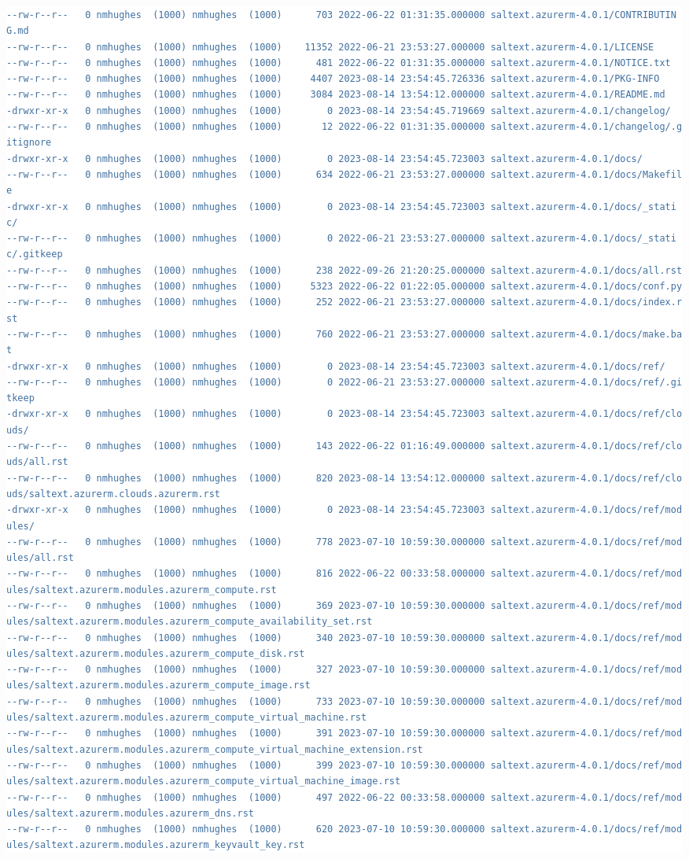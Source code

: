```diff
--rw-r--r--   0 nmhughes  (1000) nmhughes  (1000)      703 2022-06-22 01:31:35.000000 saltext.azurerm-4.0.1/CONTRIBUTING.md
--rw-r--r--   0 nmhughes  (1000) nmhughes  (1000)    11352 2022-06-21 23:53:27.000000 saltext.azurerm-4.0.1/LICENSE
--rw-r--r--   0 nmhughes  (1000) nmhughes  (1000)      481 2022-06-22 01:31:35.000000 saltext.azurerm-4.0.1/NOTICE.txt
--rw-r--r--   0 nmhughes  (1000) nmhughes  (1000)     4407 2023-08-14 23:54:45.726336 saltext.azurerm-4.0.1/PKG-INFO
--rw-r--r--   0 nmhughes  (1000) nmhughes  (1000)     3084 2023-08-14 13:54:12.000000 saltext.azurerm-4.0.1/README.md
-drwxr-xr-x   0 nmhughes  (1000) nmhughes  (1000)        0 2023-08-14 23:54:45.719669 saltext.azurerm-4.0.1/changelog/
--rw-r--r--   0 nmhughes  (1000) nmhughes  (1000)       12 2022-06-22 01:31:35.000000 saltext.azurerm-4.0.1/changelog/.gitignore
-drwxr-xr-x   0 nmhughes  (1000) nmhughes  (1000)        0 2023-08-14 23:54:45.723003 saltext.azurerm-4.0.1/docs/
--rw-r--r--   0 nmhughes  (1000) nmhughes  (1000)      634 2022-06-21 23:53:27.000000 saltext.azurerm-4.0.1/docs/Makefile
-drwxr-xr-x   0 nmhughes  (1000) nmhughes  (1000)        0 2023-08-14 23:54:45.723003 saltext.azurerm-4.0.1/docs/_static/
--rw-r--r--   0 nmhughes  (1000) nmhughes  (1000)        0 2022-06-21 23:53:27.000000 saltext.azurerm-4.0.1/docs/_static/.gitkeep
--rw-r--r--   0 nmhughes  (1000) nmhughes  (1000)      238 2022-09-26 21:20:25.000000 saltext.azurerm-4.0.1/docs/all.rst
--rw-r--r--   0 nmhughes  (1000) nmhughes  (1000)     5323 2022-06-22 01:22:05.000000 saltext.azurerm-4.0.1/docs/conf.py
--rw-r--r--   0 nmhughes  (1000) nmhughes  (1000)      252 2022-06-21 23:53:27.000000 saltext.azurerm-4.0.1/docs/index.rst
--rw-r--r--   0 nmhughes  (1000) nmhughes  (1000)      760 2022-06-21 23:53:27.000000 saltext.azurerm-4.0.1/docs/make.bat
-drwxr-xr-x   0 nmhughes  (1000) nmhughes  (1000)        0 2023-08-14 23:54:45.723003 saltext.azurerm-4.0.1/docs/ref/
--rw-r--r--   0 nmhughes  (1000) nmhughes  (1000)        0 2022-06-21 23:53:27.000000 saltext.azurerm-4.0.1/docs/ref/.gitkeep
-drwxr-xr-x   0 nmhughes  (1000) nmhughes  (1000)        0 2023-08-14 23:54:45.723003 saltext.azurerm-4.0.1/docs/ref/clouds/
--rw-r--r--   0 nmhughes  (1000) nmhughes  (1000)      143 2022-06-22 01:16:49.000000 saltext.azurerm-4.0.1/docs/ref/clouds/all.rst
--rw-r--r--   0 nmhughes  (1000) nmhughes  (1000)      820 2023-08-14 13:54:12.000000 saltext.azurerm-4.0.1/docs/ref/clouds/saltext.azurerm.clouds.azurerm.rst
-drwxr-xr-x   0 nmhughes  (1000) nmhughes  (1000)        0 2023-08-14 23:54:45.723003 saltext.azurerm-4.0.1/docs/ref/modules/
--rw-r--r--   0 nmhughes  (1000) nmhughes  (1000)      778 2023-07-10 10:59:30.000000 saltext.azurerm-4.0.1/docs/ref/modules/all.rst
--rw-r--r--   0 nmhughes  (1000) nmhughes  (1000)      816 2022-06-22 00:33:58.000000 saltext.azurerm-4.0.1/docs/ref/modules/saltext.azurerm.modules.azurerm_compute.rst
--rw-r--r--   0 nmhughes  (1000) nmhughes  (1000)      369 2023-07-10 10:59:30.000000 saltext.azurerm-4.0.1/docs/ref/modules/saltext.azurerm.modules.azurerm_compute_availability_set.rst
--rw-r--r--   0 nmhughes  (1000) nmhughes  (1000)      340 2023-07-10 10:59:30.000000 saltext.azurerm-4.0.1/docs/ref/modules/saltext.azurerm.modules.azurerm_compute_disk.rst
--rw-r--r--   0 nmhughes  (1000) nmhughes  (1000)      327 2023-07-10 10:59:30.000000 saltext.azurerm-4.0.1/docs/ref/modules/saltext.azurerm.modules.azurerm_compute_image.rst
--rw-r--r--   0 nmhughes  (1000) nmhughes  (1000)      733 2023-07-10 10:59:30.000000 saltext.azurerm-4.0.1/docs/ref/modules/saltext.azurerm.modules.azurerm_compute_virtual_machine.rst
--rw-r--r--   0 nmhughes  (1000) nmhughes  (1000)      391 2023-07-10 10:59:30.000000 saltext.azurerm-4.0.1/docs/ref/modules/saltext.azurerm.modules.azurerm_compute_virtual_machine_extension.rst
--rw-r--r--   0 nmhughes  (1000) nmhughes  (1000)      399 2023-07-10 10:59:30.000000 saltext.azurerm-4.0.1/docs/ref/modules/saltext.azurerm.modules.azurerm_compute_virtual_machine_image.rst
--rw-r--r--   0 nmhughes  (1000) nmhughes  (1000)      497 2022-06-22 00:33:58.000000 saltext.azurerm-4.0.1/docs/ref/modules/saltext.azurerm.modules.azurerm_dns.rst
--rw-r--r--   0 nmhughes  (1000) nmhughes  (1000)      620 2023-07-10 10:59:30.000000 saltext.azurerm-4.0.1/docs/ref/modules/saltext.azurerm.modules.azurerm_keyvault_key.rst
```